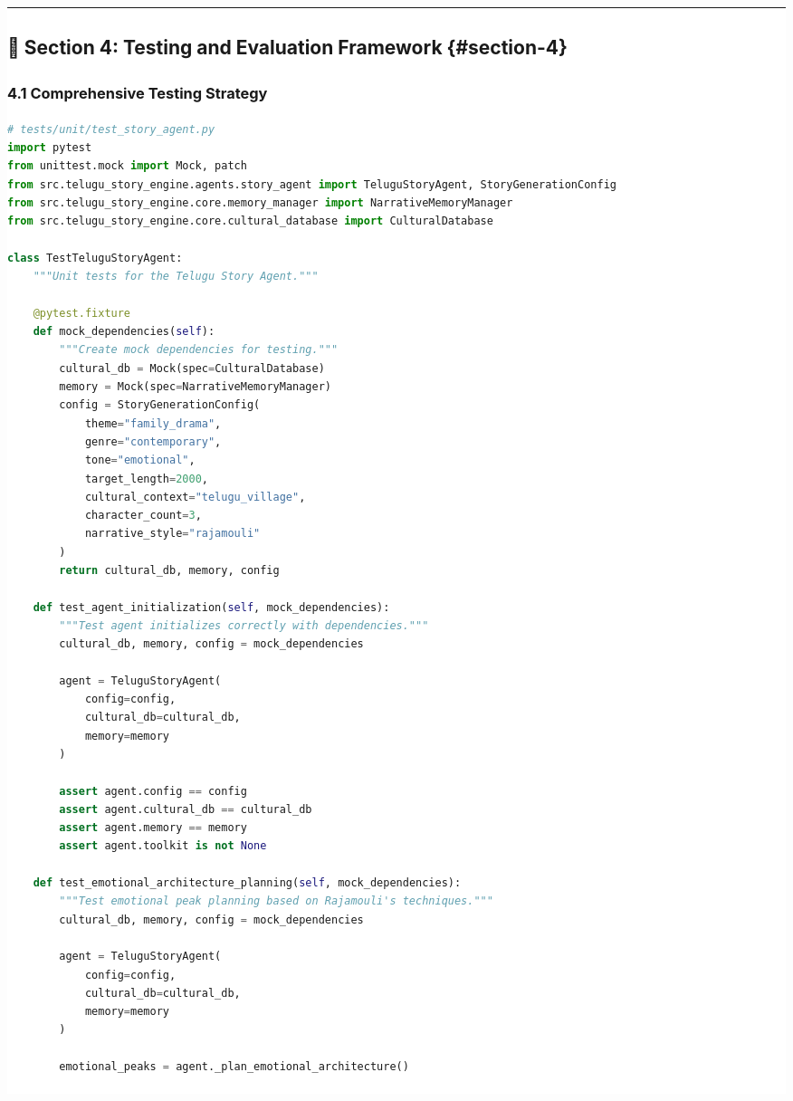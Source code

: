 ```python
```

---

## 🧪 **Section 4: Testing and Evaluation Framework** {#section-4}

### 4.1 Comprehensive Testing Strategy

```python
# tests/unit/test_story_agent.py
import pytest
from unittest.mock import Mock, patch
from src.telugu_story_engine.agents.story_agent import TeluguStoryAgent, StoryGenerationConfig
from src.telugu_story_engine.core.memory_manager import NarrativeMemoryManager
from src.telugu_story_engine.core.cultural_database import CulturalDatabase

class TestTeluguStoryAgent:
    """Unit tests for the Telugu Story Agent."""
    
    @pytest.fixture
    def mock_dependencies(self):
        """Create mock dependencies for testing."""
        cultural_db = Mock(spec=CulturalDatabase)
        memory = Mock(spec=NarrativeMemoryManager)
        config = StoryGenerationConfig(
            theme="family_drama",
            genre="contemporary",
            tone="emotional",
            target_length=2000,
            cultural_context="telugu_village",
            character_count=3,
            narrative_style="rajamouli"
        )
        return cultural_db, memory, config
        
    def test_agent_initialization(self, mock_dependencies):
        """Test agent initializes correctly with dependencies."""
        cultural_db, memory, config = mock_dependencies
        
        agent = TeluguStoryAgent(
            config=config,
            cultural_db=cultural_db,
            memory=memory
        )
        
        assert agent.config == config
        assert agent.cultural_db == cultural_db
        assert agent.memory == memory
        assert agent.toolkit is not None
        
    def test_emotional_architecture_planning(self, mock_dependencies):
        """Test emotional peak planning based on Rajamouli's techniques."""
        cultural_db, memory, config = mock_dependencies
        
        agent = TeluguStoryAgent(
            config=config,
            cultural_db=cultural_db,
            memory=memory
        )
        
        emotional_peaks = agent._plan_emotional_architecture()
        
```